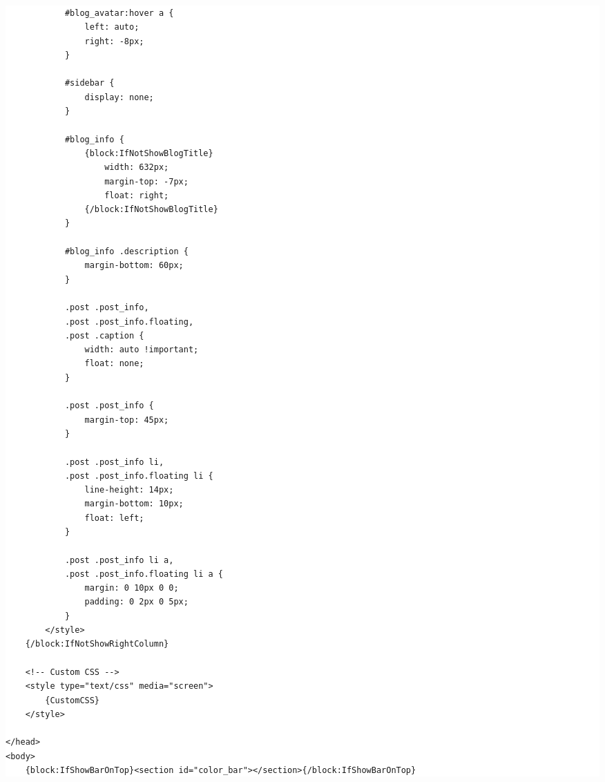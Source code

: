                 #blog_avatar:hover a {
                    left: auto;
                    right: -8px;
                }

                #sidebar {
                    display: none;
                }

                #blog_info {
                    {block:IfNotShowBlogTitle}
                        width: 632px;
                        margin-top: -7px;
                        float: right;
                    {/block:IfNotShowBlogTitle}
                }

                #blog_info .description {
                    margin-bottom: 60px;
                }

                .post .post_info,
                .post .post_info.floating,
                .post .caption {
                    width: auto !important;
                    float: none;
                }

                .post .post_info {
                    margin-top: 45px;
                }

                .post .post_info li,
                .post .post_info.floating li {
                    line-height: 14px;
                    margin-bottom: 10px;
                    float: left;
                }

                .post .post_info li a,
                .post .post_info.floating li a {
                    margin: 0 10px 0 0;
                    padding: 0 2px 0 5px;
                }
            </style>
        {/block:IfNotShowRightColumn}

        <!-- Custom CSS -->
        <style type="text/css" media="screen">
            {CustomCSS}
        </style>

    </head>
    <body>
        {block:IfShowBarOnTop}<section id="color_bar"></section>{/block:IfShowBarOnTop}
